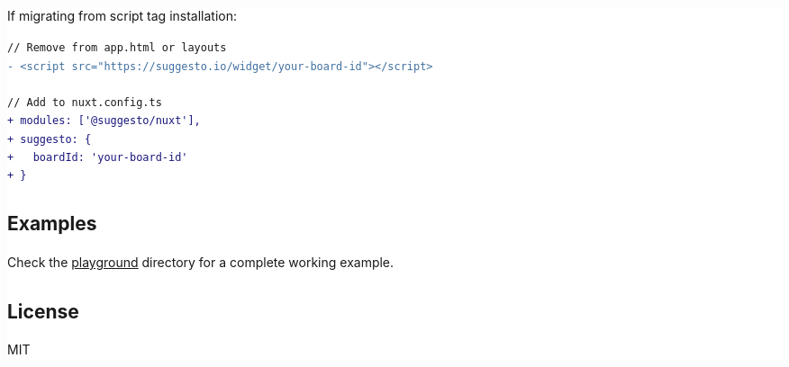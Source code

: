 If migrating from script tag installation:

```diff
// Remove from app.html or layouts
- <script src="https://suggesto.io/widget/your-board-id"></script>

// Add to nuxt.config.ts
+ modules: ['@suggesto/nuxt'],
+ suggesto: {
+   boardId: 'your-board-id'
+ }
```

## Examples

Check the [playground](./playground/) directory for a complete working example.

## License

MIT
